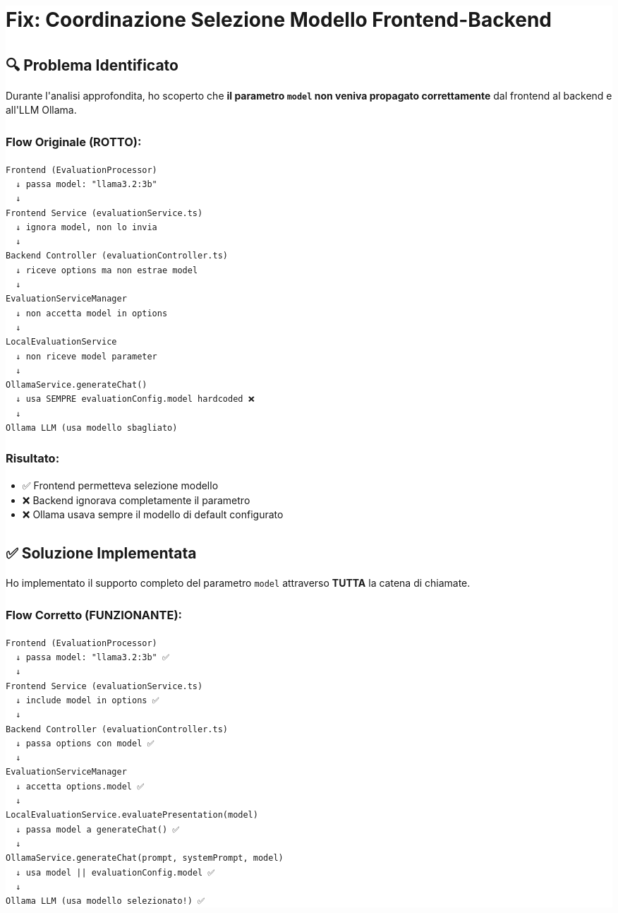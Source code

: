 # Fix: Coordinazione Selezione Modello Frontend-Backend

## 🔍 Problema Identificato

Durante l'analisi approfondita, ho scoperto che **il parametro `model` non veniva propagato correttamente** dal frontend al backend e all'LLM Ollama.

### Flow Originale (ROTTO):
```
Frontend (EvaluationProcessor)
  ↓ passa model: "llama3.2:3b"
  ↓
Frontend Service (evaluationService.ts)
  ↓ ignora model, non lo invia
  ↓
Backend Controller (evaluationController.ts)
  ↓ riceve options ma non estrae model
  ↓
EvaluationServiceManager
  ↓ non accetta model in options
  ↓
LocalEvaluationService
  ↓ non riceve model parameter
  ↓
OllamaService.generateChat()
  ↓ usa SEMPRE evaluationConfig.model hardcoded ❌
  ↓
Ollama LLM (usa modello sbagliato)
```

### Risultato:
- ✅ Frontend permetteva selezione modello
- ❌ Backend ignorava completamente il parametro
- ❌ Ollama usava sempre il modello di default configurato

## ✅ Soluzione Implementata

Ho implementato il supporto completo del parametro `model` attraverso **TUTTA** la catena di chiamate.

### Flow Corretto (FUNZIONANTE):
```
Frontend (EvaluationProcessor)
  ↓ passa model: "llama3.2:3b" ✅
  ↓
Frontend Service (evaluationService.ts)
  ↓ include model in options ✅
  ↓
Backend Controller (evaluationController.ts)
  ↓ passa options con model ✅
  ↓
EvaluationServiceManager
  ↓ accetta options.model ✅
  ↓
LocalEvaluationService.evaluatePresentation(model)
  ↓ passa model a generateChat() ✅
  ↓
OllamaService.generateChat(prompt, systemPrompt, model)
  ↓ usa model || evaluationConfig.model ✅
  ↓
Ollama LLM (usa modello selezionato!) ✅
```